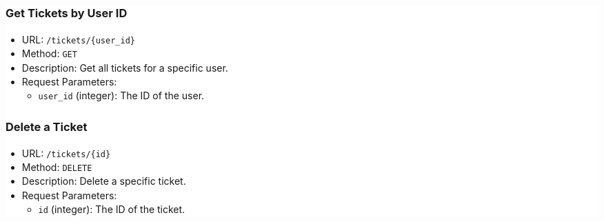 ### Get Tickets by User ID

- URL: `/tickets/{user_id}`
- Method: `GET`
- Description: Get all tickets for a specific user.
- Request Parameters:
  - `user_id` (integer): The ID of the user.

### Delete a Ticket

- URL: `/tickets/{id}`
- Method: `DELETE`
- Description: Delete a specific ticket.
- Request Parameters:
  - `id` (integer): The ID of the ticket.

